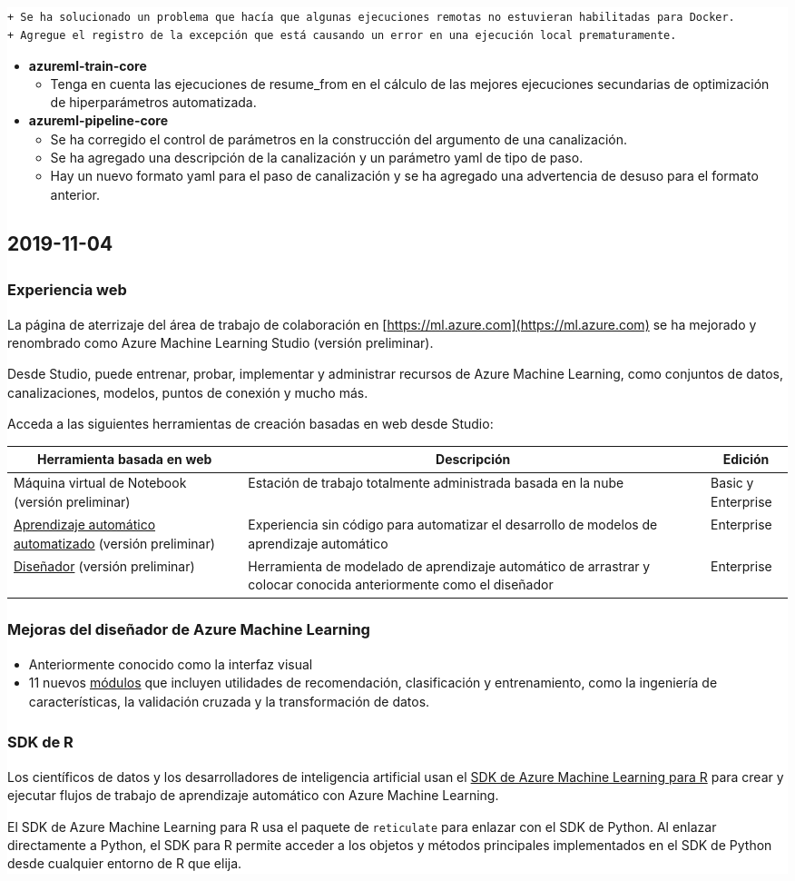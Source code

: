     + Se ha solucionado un problema que hacía que algunas ejecuciones remotas no estuvieran habilitadas para Docker.
    + Agregue el registro de la excepción que está causando un error en una ejecución local prematuramente.
  + **azureml-train-core**
    + Tenga en cuenta las ejecuciones de resume_from en el cálculo de las mejores ejecuciones secundarias de optimización de hiperparámetros automatizada.
  + **azureml-pipeline-core**
    + Se ha corregido el control de parámetros en la construcción del argumento de una canalización.
    + Se ha agregado una descripción de la canalización y un parámetro yaml de tipo de paso.
    + Hay un nuevo formato yaml para el paso de canalización y se ha agregado una advertencia de desuso para el formato anterior.



## <a name="2019-11-04"></a>2019-11-04

### <a name="web-experience"></a>Experiencia web

La página de aterrizaje del área de trabajo de colaboración en [https://ml.azure.com](https://ml.azure.com) se ha mejorado y renombrado como Azure Machine Learning Studio (versión preliminar).

Desde Studio, puede entrenar, probar, implementar y administrar recursos de Azure Machine Learning, como conjuntos de datos, canalizaciones, modelos, puntos de conexión y mucho más.

Acceda a las siguientes herramientas de creación basadas en web desde Studio:

| Herramienta basada en web | Descripción | Edición |
|-|-|-|
| Máquina virtual de Notebook (versión preliminar) | Estación de trabajo totalmente administrada basada en la nube | Basic y Enterprise |
| [Aprendizaje automático automatizado](tutorial-first-experiment-automated-ml.md) (versión preliminar) | Experiencia sin código para automatizar el desarrollo de modelos de aprendizaje automático | Enterprise |
| [Diseñador](concept-designer.md) (versión preliminar) | Herramienta de modelado de aprendizaje automático de arrastrar y colocar conocida anteriormente como el diseñador | Enterprise |


### <a name="azure-machine-learning-designer-enhancements"></a>Mejoras del diseñador de Azure Machine Learning

+ Anteriormente conocido como la interfaz visual 
+    11 nuevos [módulos](algorithm-module-reference/module-reference.md) que incluyen utilidades de recomendación, clasificación y entrenamiento, como la ingeniería de características, la validación cruzada y la transformación de datos.

### <a name="r-sdk"></a>SDK de R 
 
Los científicos de datos y los desarrolladores de inteligencia artificial usan el [SDK de Azure Machine Learning para R](tutorial-1st-r-experiment.md) para crear y ejecutar flujos de trabajo de aprendizaje automático con Azure Machine Learning.

El SDK de Azure Machine Learning para R usa el paquete de `reticulate` para enlazar con el SDK de Python. Al enlazar directamente a Python, el SDK para R permite acceder a los objetos y métodos principales implementados en el SDK de Python desde cualquier entorno de R que elija.
